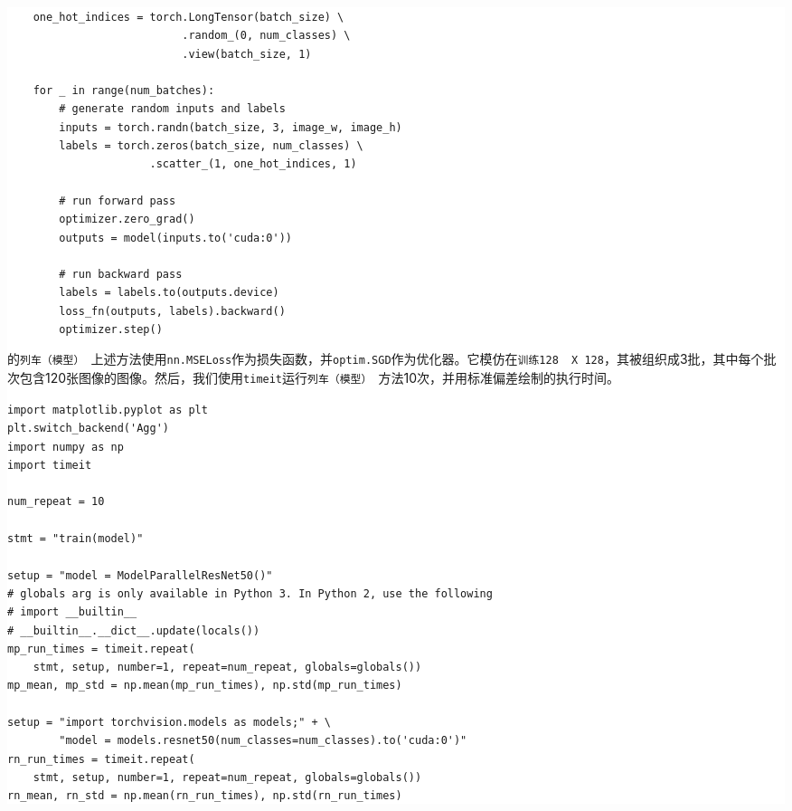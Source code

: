         one_hot_indices = torch.LongTensor(batch_size) \
                               .random_(0, num_classes) \
                               .view(batch_size, 1)
    
        for _ in range(num_batches):
            # generate random inputs and labels
            inputs = torch.randn(batch_size, 3, image_w, image_h)
            labels = torch.zeros(batch_size, num_classes) \
                          .scatter_(1, one_hot_indices, 1)
    
            # run forward pass
            optimizer.zero_grad()
            outputs = model(inputs.to('cuda:0'))
    
            # run backward pass
            labels = labels.to(outputs.device)
            loss_fn(outputs, labels).backward()
            optimizer.step()
    

的`列车（模型） `上述方法使用`nn.MSELoss`作为损失函数，并`optim.SGD`作为优化器。它模仿在`训练128  X
128`，其被组织成3批，其中每个批次包含120张图像的图像。然后，我们使用`timeit`运行`列车（模型）
`方法10次，并用标准偏差绘制的执行时间。

    
    
    import matplotlib.pyplot as plt
    plt.switch_backend('Agg')
    import numpy as np
    import timeit
    
    num_repeat = 10
    
    stmt = "train(model)"
    
    setup = "model = ModelParallelResNet50()"
    # globals arg is only available in Python 3. In Python 2, use the following
    # import __builtin__
    # __builtin__.__dict__.update(locals())
    mp_run_times = timeit.repeat(
        stmt, setup, number=1, repeat=num_repeat, globals=globals())
    mp_mean, mp_std = np.mean(mp_run_times), np.std(mp_run_times)
    
    setup = "import torchvision.models as models;" + \
            "model = models.resnet50(num_classes=num_classes).to('cuda:0')"
    rn_run_times = timeit.repeat(
        stmt, setup, number=1, repeat=num_repeat, globals=globals())
    rn_mean, rn_std = np.mean(rn_run_times), np.std(rn_run_times)
    
